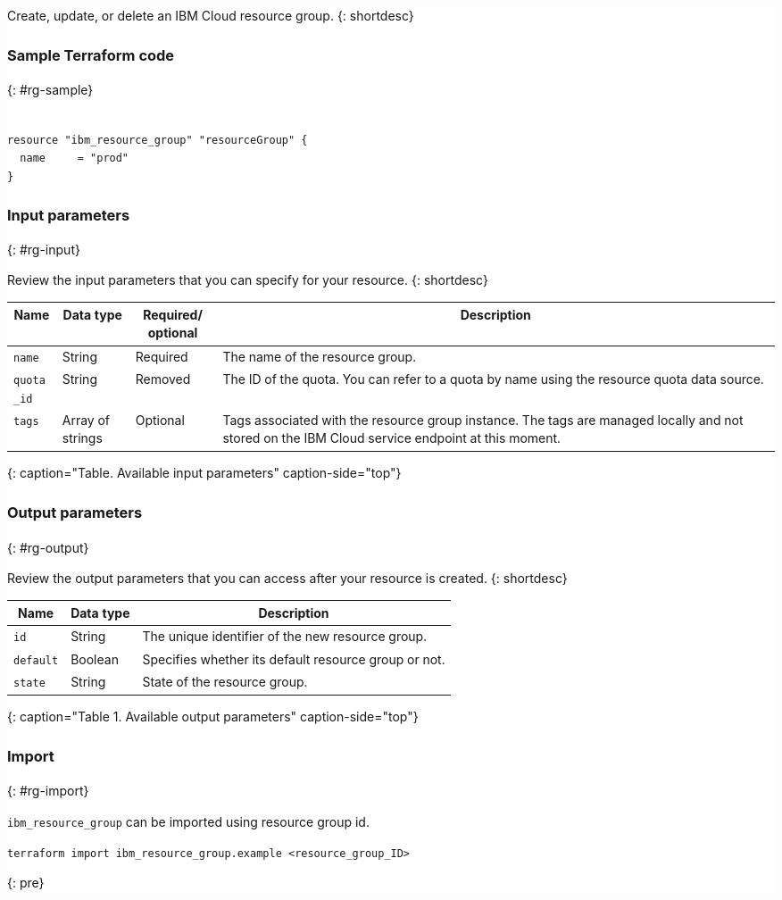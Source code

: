 Create, update, or delete an IBM Cloud resource group. 
{: shortdesc}

### Sample Terraform code
{: #rg-sample}

```

resource "ibm_resource_group" "resourceGroup" {
  name     = "prod"
}

```

### Input parameters
{: #rg-input}

Review the input parameters that you can specify for your resource. 
{: shortdesc}

|Name|Data type|Required/ optional|Description|
|----|-----------|-----------|---------------------|
|`name`|String|Required|The name of the resource group.|
|`quota_id`|String|Removed|The ID of the quota. You can refer to a quota by name using the resource quota data source.|
|`tags`|Array of strings|Optional|Tags associated with the resource group instance. The tags are managed locally and not stored on the IBM Cloud service endpoint at this moment.|
{: caption="Table. Available input parameters" caption-side="top"}

### Output parameters
{: #rg-output}

Review the output parameters that you can access after your resource is created. 
{: shortdesc}

|Name|Data type|Description|
|----|-----------|--------|
|`id`|String|The unique identifier of the new resource group.|
|`default`|Boolean|Specifies whether its default resource group or not.|
|`state`|String|State of the resource group.|
{: caption="Table 1. Available output parameters" caption-side="top"}

### Import
{: #rg-import}

`ibm_resource_group` can be imported using resource group id. 

```
terraform import ibm_resource_group.example <resource_group_ID>
```
{: pre}
